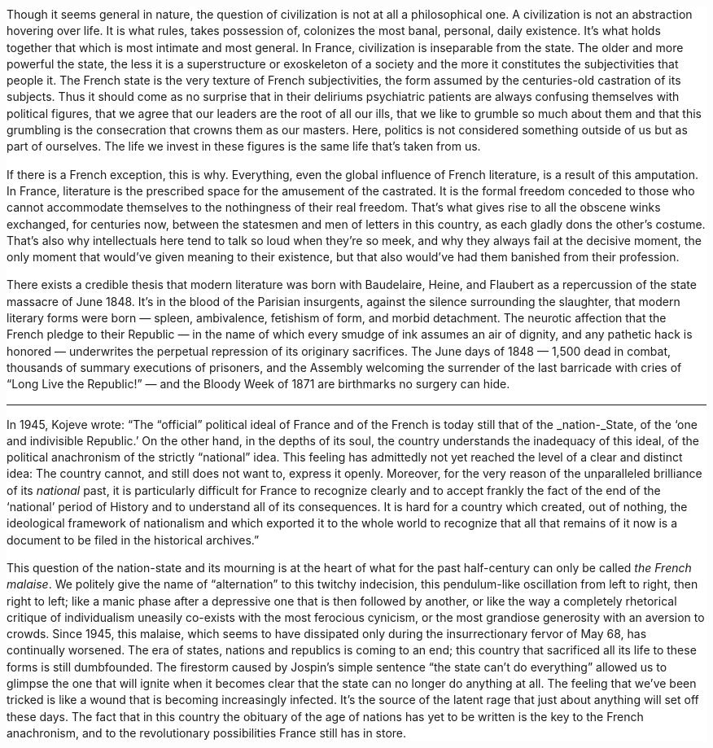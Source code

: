 
Though it seems general in nature, the question of civilization is not at all a philosophical one. A civilization is not an abstraction hovering over life. It is what rules, takes possession of, colonizes the most banal, personal, daily existence. It’s what holds together that which is most intimate and most general. In France, civilization is inseparable from the state. The older and more powerful the state, the less it is a superstructure or exoskeleton of a society and the more it constitutes the subjectivities that people it. The French state is the very texture of French subjectivities, the form assumed by the centuries-old castration of its subjects. Thus it should come as no surprise that in their deliriums psychiatric patients are always confusing themselves with political figures, that we agree that our leaders are the root of all our ills, that we like to grumble so much about them and that this grumbling is the consecration that crowns them as our masters. Here, politics is not considered something outside of us but as part of ourselves. The life we invest in these figures is the same life that’s taken from us.

If there is a French exception, this is why. Everything, even the global influence of French literature, is a result of this amputation. In France, literature is the prescribed space for the amusement of the castrated. It is the formal freedom conceded to those who cannot accommodate themselves to the nothingness of their real freedom. That’s what gives rise to all the obscene winks exchanged, for centuries now, between the statesmen and men of letters in this country, as each gladly dons the other’s costume. That’s also why intellectuals here tend to talk so loud when they’re so meek, and why they always fail at the decisive moment, the only moment that would’ve given meaning to their existence, but that also would’ve had them banished from their profession.

There exists a credible thesis that modern literature was born with Baudelaire, Heine, and Flaubert as a repercussion of the state massacre of June 1848. It’s in the blood of the Parisian insurgents, against the silence surrounding the slaughter, that modern literary forms were born — spleen, ambivalence, fetishism of form, and morbid detachment. The neurotic affection that the French pledge to their Republic — in the name of which every smudge of ink assumes an air of dignity, and any pathetic hack is honored — underwrites the perpetual repression of its originary sacrifices. The June days of 1848 — 1,500 dead in combat, thousands of summary executions of prisoners, and the Assembly welcoming the surrender of the last barricade with cries of “Long Live the Republic!” — and the Bloody Week of 1871 are birthmarks no surgery can hide.

---

In 1945, Kojeve wrote: “The “official” political ideal of France and of the French is today still that of the _nation-_State, of the ‘one and indivisible Republic.’ On the other hand, in the depths of its soul, the country understands the inadequacy of this ideal, of the political anachronism of the strictly “national” idea. This feeling has admittedly not yet reached the level of a clear and distinct idea: The country cannot, and still does not want to, express it openly. Moreover, for the very reason of the unparalleled brilliance of its _national_ past, it is particularly difficult for France to recognize clearly and to accept frankly the fact of the end of the ‘national’ period of History and to understand all of its consequences. It is hard for a country which created, out of nothing, the ideological framework of nationalism and which exported it to the whole world to recognize that all that remains of it now is a document to be filed in the historical archives.”

This question of the nation-state and its mourning is at the heart of what for the past half-century can only be called _the French malaise_. We politely give the name of “alternation” to this twitchy indecision, this pendulum-like oscillation from left to right, then right to left; like a manic phase after a depressive one that is then followed by another, or like the way a completely rhetorical critique of individualism uneasily co-exists with the most ferocious cynicism, or the most grandiose generosity with an aversion to crowds. Since 1945, this malaise, which seems to have dissipated only during the insurrectionary fervor of May 68, has continually worsened. The era of states, nations and republics is coming to an end; this country that sacrificed all its life to these forms is still dumbfounded. The firestorm caused by Jospin’s simple sentence “the state can’t do everything” allowed us to glimpse the one that will ignite when it becomes clear that the state can no longer do anything at all. The feeling that we’ve been tricked is like a wound that is becoming increasingly infected. It’s the source of the latent rage that just about anything will set off these days. The fact that in this country the obituary of the age of nations has yet to be written is the key to the French anachronism, and to the revolutionary possibilities France still has in store.
